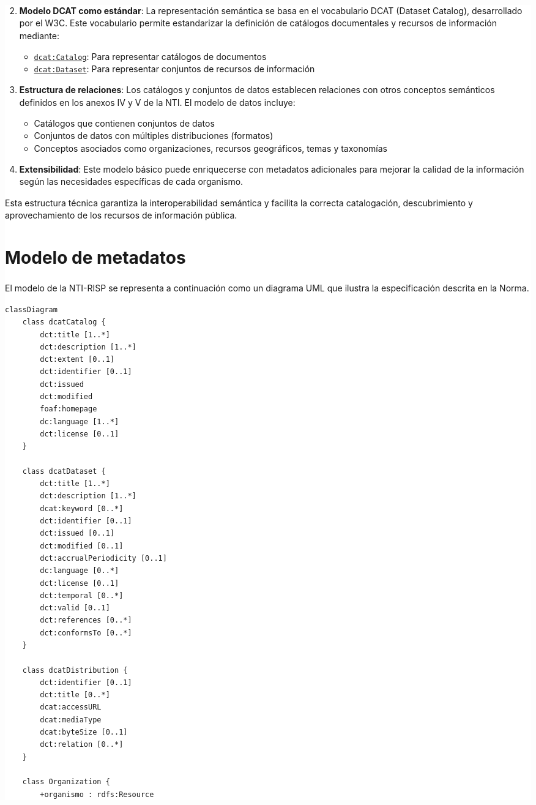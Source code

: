 2. **Modelo DCAT como estándar**: La representación semántica se basa en el vocabulario DCAT (Dataset Catalog), desarrollado por el W3C. Este vocabulario permite estandarizar la definición de catálogos documentales y recursos de información mediante:
   - [`dcat:Catalog`](http://www.w3.org/ns/dcat#Catalog): Para representar catálogos de documentos
   - [`dcat:Dataset`](http://www.w3.org/ns/dcat#Dataset): Para representar conjuntos de recursos de información

3. **Estructura de relaciones**: Los catálogos y conjuntos de datos establecen relaciones con otros conceptos semánticos definidos en los anexos IV y V de la NTI. El modelo de datos incluye:
   - Catálogos que contienen conjuntos de datos
   - Conjuntos de datos con múltiples distribuciones (formatos)
   - Conceptos asociados como organizaciones, recursos geográficos, temas y taxonomías

4. **Extensibilidad**: Este modelo básico puede enriquecerse con metadatos adicionales para mejorar la calidad de la información según las necesidades específicas de cada organismo.

Esta estructura técnica garantiza la interoperabilidad semántica y facilita la correcta catalogación, descubrimiento y aprovechamiento de los recursos de información pública.

# Modelo de metadatos
El modelo de la NTI-RISP se representa a continuación como un diagrama UML que ilustra la especificación descrita en la Norma. 

```mermaid
classDiagram
    class dcatCatalog {
        dct:title [1..*]
        dct:description [1..*]
        dct:extent [0..1]
        dct:identifier [0..1]
        dct:issued
        dct:modified
        foaf:homepage
        dc:language [1..*]
        dct:license [0..1]
    }

    class dcatDataset {
        dct:title [1..*]
        dct:description [1..*]
        dcat:keyword [0..*]
        dct:identifier [0..1]
        dct:issued [0..1]
        dct:modified [0..1]
        dct:accrualPeriodicity [0..1]
        dc:language [0..*]
        dct:license [0..1]
        dct:temporal [0..*]
        dct:valid [0..1]
        dct:references [0..*]
        dct:conformsTo [0..*]
    }

    class dcatDistribution {
        dct:identifier [0..1]
        dct:title [0..*]
        dcat:accessURL
        dcat:mediaType
        dcat:byteSize [0..1]
        dct:relation [0..*]
    }

    class Organization {
        +organismo : rdfs:Resource
```